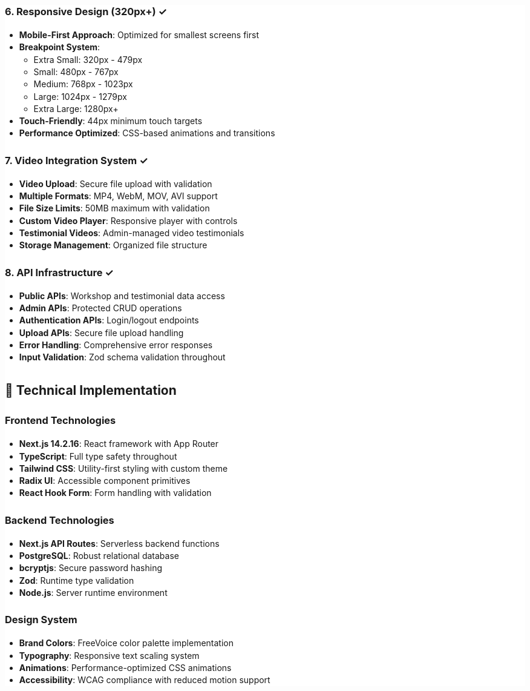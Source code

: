### 6. **Responsive Design (320px+)** ✓
- **Mobile-First Approach**: Optimized for smallest screens first
- **Breakpoint System**: 
  - Extra Small: 320px - 479px
  - Small: 480px - 767px  
  - Medium: 768px - 1023px
  - Large: 1024px - 1279px
  - Extra Large: 1280px+
- **Touch-Friendly**: 44px minimum touch targets
- **Performance Optimized**: CSS-based animations and transitions

### 7. **Video Integration System** ✓
- **Video Upload**: Secure file upload with validation
- **Multiple Formats**: MP4, WebM, MOV, AVI support
- **File Size Limits**: 50MB maximum with validation
- **Custom Video Player**: Responsive player with controls
- **Testimonial Videos**: Admin-managed video testimonials
- **Storage Management**: Organized file structure

### 8. **API Infrastructure** ✓
- **Public APIs**: Workshop and testimonial data access
- **Admin APIs**: Protected CRUD operations
- **Authentication APIs**: Login/logout endpoints
- **Upload APIs**: Secure file upload handling
- **Error Handling**: Comprehensive error responses
- **Input Validation**: Zod schema validation throughout

## 🔧 Technical Implementation

### **Frontend Technologies**
- **Next.js 14.2.16**: React framework with App Router
- **TypeScript**: Full type safety throughout
- **Tailwind CSS**: Utility-first styling with custom theme
- **Radix UI**: Accessible component primitives
- **React Hook Form**: Form handling with validation

### **Backend Technologies**
- **Next.js API Routes**: Serverless backend functions
- **PostgreSQL**: Robust relational database
- **bcryptjs**: Secure password hashing
- **Zod**: Runtime type validation
- **Node.js**: Server runtime environment

### **Design System**
- **Brand Colors**: FreeVoice color palette implementation
- **Typography**: Responsive text scaling system
- **Animations**: Performance-optimized CSS animations
- **Accessibility**: WCAG compliance with reduced motion support
